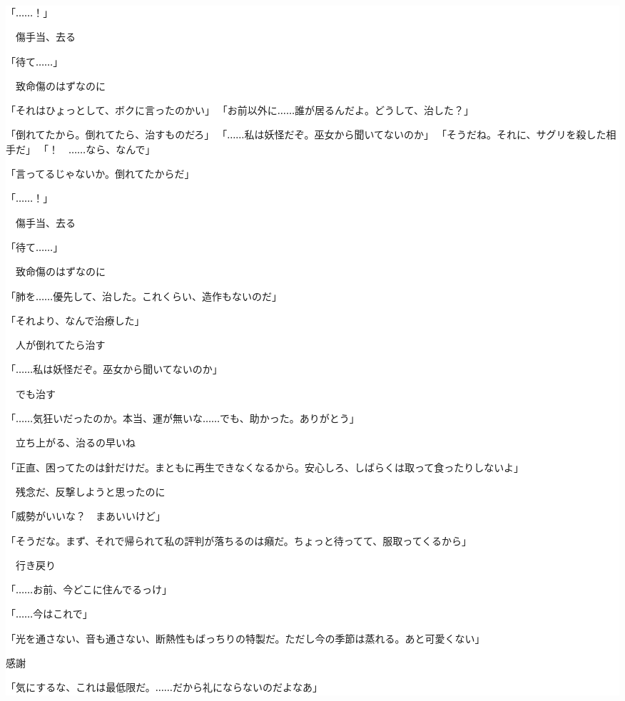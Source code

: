 


「……！」

　傷手当、去る

「待て……」

　致命傷のはずなのに

「それはひょっとして、ボクに言ったのかい」
「お前以外に……誰が居るんだよ。どうして、治した？」

「倒れてたから。倒れてたら、治すものだろ」
「……私は妖怪だぞ。巫女から聞いてないのか」
「そうだね。それに、サグリを殺した相手だ」
「！　……なら、なんで」

「言ってるじゃないか。倒れてたからだ」





「……！」

　傷手当、去る

「待て……」

　致命傷のはずなのに

「肺を……優先して、治した。これくらい、造作もないのだ」

「それより、なんで治療した」

　人が倒れてたら治す

「……私は妖怪だぞ。巫女から聞いてないのか」

　でも治す

「……気狂いだったのか。本当、運が無いな……でも、助かった。ありがとう」

　立ち上がる、治るの早いね

「正直、困ってたのは針だけだ。まともに再生できなくなるから。安心しろ、しばらくは取って食ったりしないよ」

　残念だ、反撃しようと思ったのに

「威勢がいいな？　まあいいけど」


「そうだな。まず、それで帰られて私の評判が落ちるのは癪だ。ちょっと待ってて、服取ってくるから」

　行き戻り

「……お前、今どこに住んでるっけ」

「……今はこれで」

「光を通さない、音も通さない、断熱性もばっちりの特製だ。ただし今の季節は蒸れる。あと可愛くない」

感謝

「気にするな、これは最低限だ。……だから礼にならないのだよなあ」
